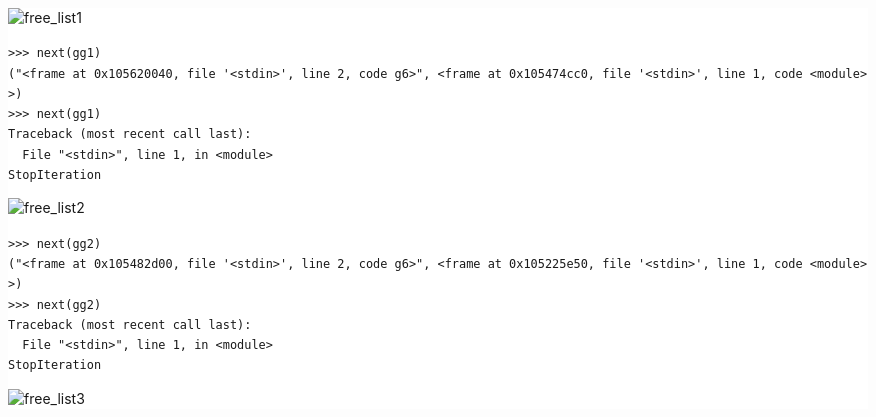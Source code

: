 ![free_list1](./free_list1.png)

```python3
>>> next(gg1)
("<frame at 0x105620040, file '<stdin>', line 2, code g6>", <frame at 0x105474cc0, file '<stdin>', line 1, code <module>>)
>>> next(gg1)
Traceback (most recent call last):
  File "<stdin>", line 1, in <module>
StopIteration

```

![free_list2](./free_list2.png)

```python3
>>> next(gg2)
("<frame at 0x105482d00, file '<stdin>', line 2, code g6>", <frame at 0x105225e50, file '<stdin>', line 1, code <module>>)
>>> next(gg2)
Traceback (most recent call last):
  File "<stdin>", line 1, in <module>
StopIteration

```

![free_list3](./free_list3.png)
